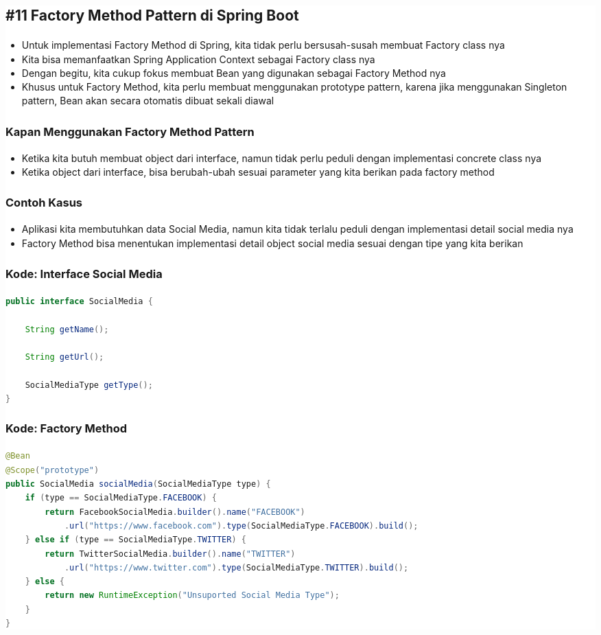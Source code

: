 ## #11 Factory Method Pattern di Spring Boot

- Untuk implementasi Factory Method di Spring, kita tidak perlu bersusah-susah membuat Factory class nya
- Kita bisa memanfaatkan Spring Application Context sebagai Factory class nya
- Dengan begitu, kita cukup fokus membuat Bean yang digunakan sebagai Factory Method nya
- Khusus untuk Factory Method, kita perlu membuat menggunakan prototype pattern, karena jika menggunakan Singleton pattern, Bean akan secara otomatis dibuat sekali diawal

### Kapan Menggunakan Factory Method Pattern

- Ketika kita butuh membuat object dari interface, namun tidak perlu peduli dengan implementasi concrete class nya
- Ketika object dari interface, bisa berubah-ubah sesuai parameter yang kita berikan pada factory method

### Contoh Kasus

- Aplikasi kita membutuhkan data Social Media, namun kita tidak terlalu peduli dengan implementasi detail social media nya
- Factory Method bisa menentukan implementasi detail object social media sesuai dengan tipe yang kita berikan

### Kode: Interface Social Media

```java
public interface SocialMedia {

	String getName();

	String getUrl();

	SocialMediaType getType();
}
```

### Kode: Factory Method

```java
@Bean
@Scope("prototype")
public SocialMedia socialMedia(SocialMediaType type) {
	if (type == SocialMediaType.FACEBOOK) {
		return FacebookSocialMedia.builder().name("FACEBOOK")
			.url("https://www.facebook.com").type(SocialMediaType.FACEBOOK).build();
	} else if (type == SocialMediaType.TWITTER) {
		return TwitterSocialMedia.builder().name("TWITTER")
			.url("https://www.twitter.com").type(SocialMediaType.TWITTER).build();
	} else {
		return new RuntimeException("Unsuported Social Media Type");
	}
}
```
